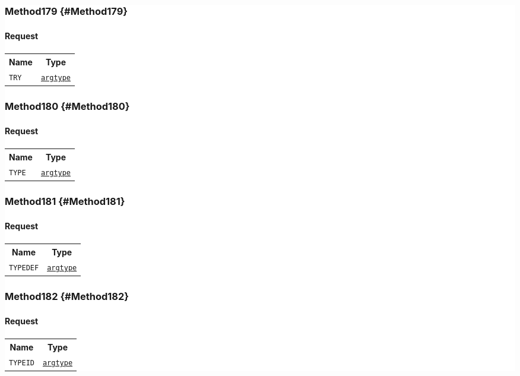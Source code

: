 

### Method179 {#Method179}


#### Request
<table>
    <tr><th>Name</th><th>Type</th></tr>
    <tr>
            <td><code>TRY</code></td>
            <td>
                <code><a class='link' href='#argtype'>argtype</a></code>
            </td>
        </tr></table>



### Method180 {#Method180}


#### Request
<table>
    <tr><th>Name</th><th>Type</th></tr>
    <tr>
            <td><code>TYPE</code></td>
            <td>
                <code><a class='link' href='#argtype'>argtype</a></code>
            </td>
        </tr></table>



### Method181 {#Method181}


#### Request
<table>
    <tr><th>Name</th><th>Type</th></tr>
    <tr>
            <td><code>TYPEDEF</code></td>
            <td>
                <code><a class='link' href='#argtype'>argtype</a></code>
            </td>
        </tr></table>



### Method182 {#Method182}


#### Request
<table>
    <tr><th>Name</th><th>Type</th></tr>
    <tr>
            <td><code>TYPEID</code></td>
            <td>
                <code><a class='link' href='#argtype'>argtype</a></code>
            </td>
        </tr></table>

